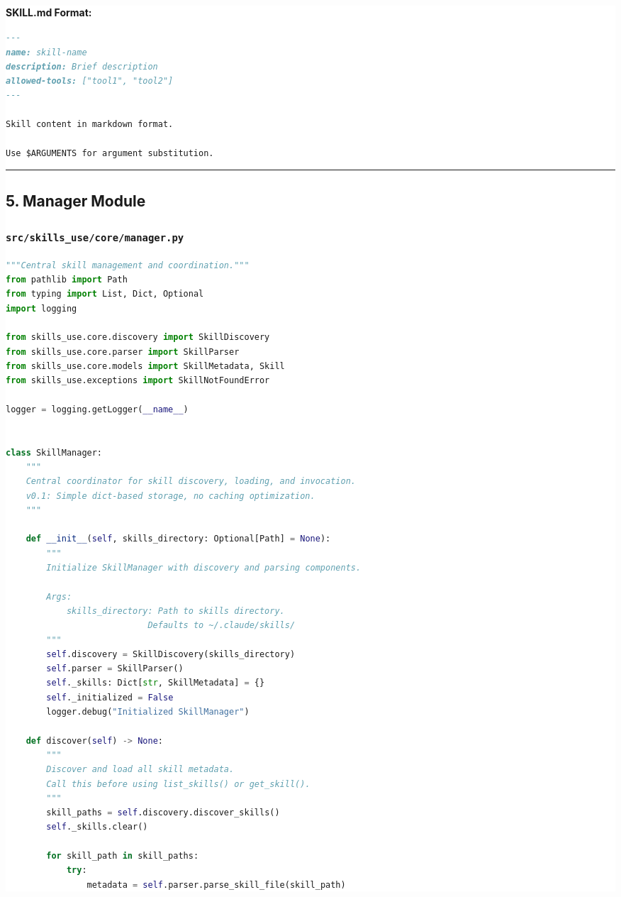 **SKILL.md Format:**
```markdown
---
name: skill-name
description: Brief description
allowed-tools: ["tool1", "tool2"]
---

Skill content in markdown format.

Use $ARGUMENTS for argument substitution.
```

---

## 5. Manager Module

### `src/skills_use/core/manager.py`

```python
"""Central skill management and coordination."""
from pathlib import Path
from typing import List, Dict, Optional
import logging

from skills_use.core.discovery import SkillDiscovery
from skills_use.core.parser import SkillParser
from skills_use.core.models import SkillMetadata, Skill
from skills_use.exceptions import SkillNotFoundError

logger = logging.getLogger(__name__)


class SkillManager:
    """
    Central coordinator for skill discovery, loading, and invocation.
    v0.1: Simple dict-based storage, no caching optimization.
    """

    def __init__(self, skills_directory: Optional[Path] = None):
        """
        Initialize SkillManager with discovery and parsing components.

        Args:
            skills_directory: Path to skills directory.
                            Defaults to ~/.claude/skills/
        """
        self.discovery = SkillDiscovery(skills_directory)
        self.parser = SkillParser()
        self._skills: Dict[str, SkillMetadata] = {}
        self._initialized = False
        logger.debug("Initialized SkillManager")

    def discover(self) -> None:
        """
        Discover and load all skill metadata.
        Call this before using list_skills() or get_skill().
        """
        skill_paths = self.discovery.discover_skills()
        self._skills.clear()

        for skill_path in skill_paths:
            try:
                metadata = self.parser.parse_skill_file(skill_path)
```